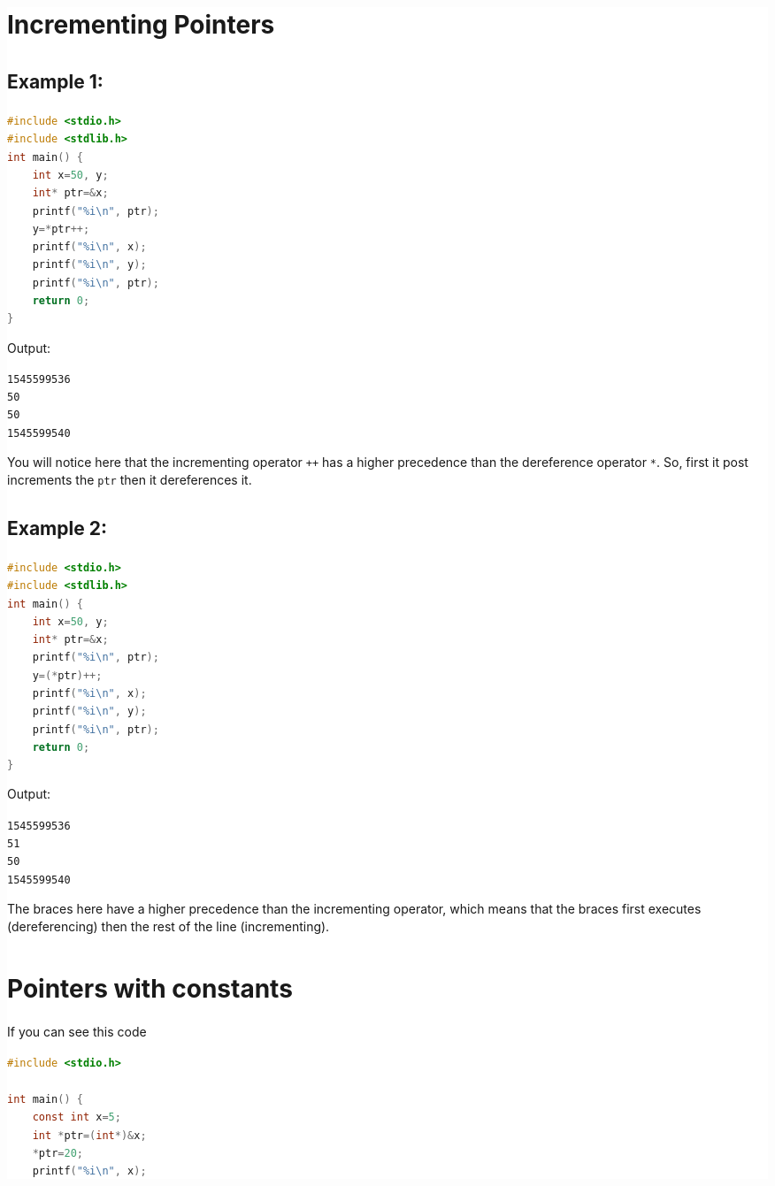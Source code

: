 # Incrementing Pointers
## Example 1:
```c
#include <stdio.h> 
#include <stdlib.h> 
int main() { 
	int x=50, y; 
	int* ptr=&x; 
	printf("%i\n", ptr); 
	y=*ptr++; 
	printf("%i\n", x); 
	printf("%i\n", y); 
	printf("%i\n", ptr); 
	return 0; 
}
```
Output:
```
1545599536
50
50
1545599540
```
You will notice here that the incrementing operator `++` has a higher precedence than the dereference operator `*`.
So, first it post increments the `ptr` then it dereferences it.
## Example 2:
```c
#include <stdio.h> 
#include <stdlib.h> 
int main() { 
	int x=50, y; 
	int* ptr=&x; 
	printf("%i\n", ptr); 
	y=(*ptr)++; 
	printf("%i\n", x); 
	printf("%i\n", y); 
	printf("%i\n", ptr); 
	return 0; 
}
```
Output:
```
1545599536
51
50
1545599540
```
The braces here have a higher precedence than the incrementing operator, which means that the braces first executes (dereferencing) then the rest of the line (incrementing).
# Pointers with constants
If you can see this code
```c
#include <stdio.h>

int main() {
    const int x=5;
    int *ptr=(int*)&x;
    *ptr=20;
    printf("%i\n", x);
```